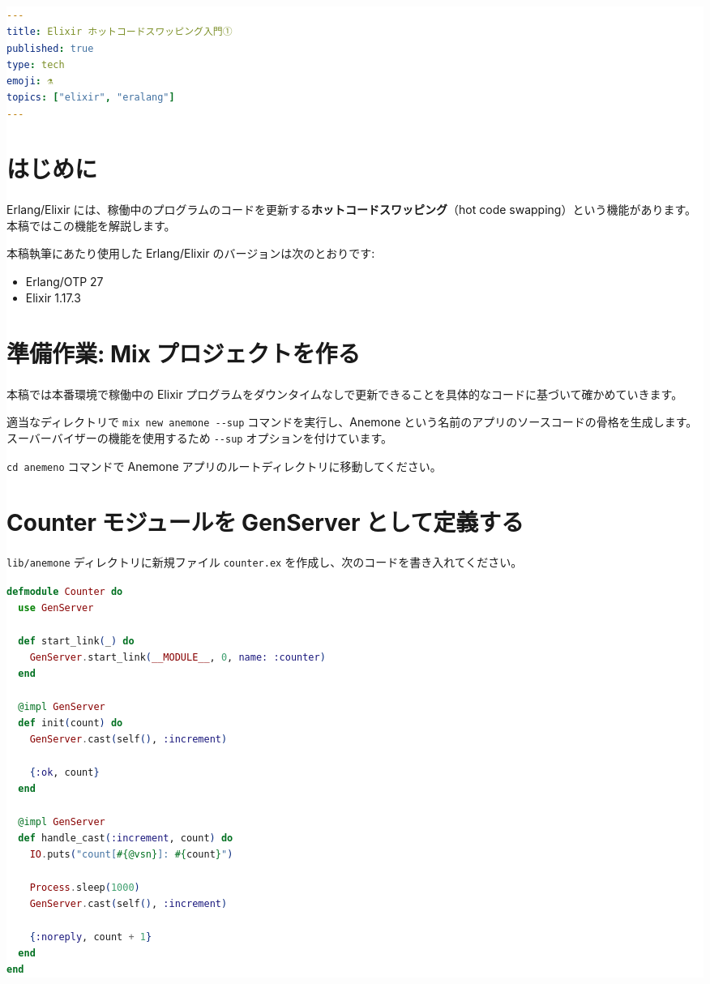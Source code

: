 ```yaml
---
title: Elixir ホットコードスワッピング入門①
published: true
type: tech
emoji: ⚗️
topics: ["elixir", "eralang"]
---
```


# はじめに

Erlang/Elixir には、稼働中のプログラムのコードを更新する**ホットコードスワッピング**（hot code swapping）という機能があります。本稿ではこの機能を解説します。

本稿執筆にあたり使用した Erlang/Elixir のバージョンは次のとおりです:

* Erlang/OTP 27
* Elixir 1.17.3

# 準備作業: Mix プロジェクトを作る

本稿では本番環境で稼働中の Elixir プログラムをダウンタイムなしで更新できることを具体的なコードに基づいて確かめていきます。

適当なディレクトリで `mix new anemone --sup` コマンドを実行し、Anemone という名前のアプリのソースコードの骨格を生成します。スーバーバイザーの機能を使用するため `--sup` オプションを付けています。

`cd anemeno` コマンドで Anemone アプリのルートディレクトリに移動してください。

# Counter モジュールを GenServer として定義する

`lib/anemone` ディレクトリに新規ファイル `counter.ex` を作成し、次のコードを書き入れてください。

```elixir:lib/anemone/counter.ex (New)
defmodule Counter do
  use GenServer

  def start_link(_) do
    GenServer.start_link(__MODULE__, 0, name: :counter)
  end

  @impl GenServer
  def init(count) do
    GenServer.cast(self(), :increment)

    {:ok, count}
  end

  @impl GenServer
  def handle_cast(:increment, count) do
    IO.puts("count[#{@vsn}]: #{count}")

    Process.sleep(1000)
    GenServer.cast(self(), :increment)

    {:noreply, count + 1}
  end
end
```

